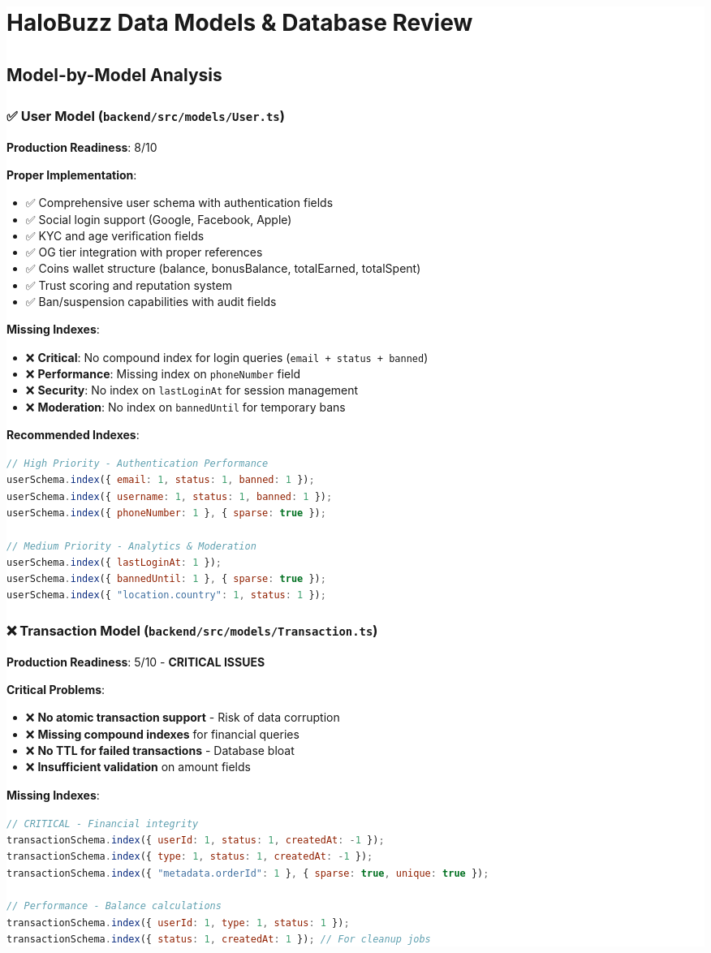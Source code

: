 # HaloBuzz Data Models & Database Review

## Model-by-Model Analysis

### ✅ User Model (`backend/src/models/User.ts`)
**Production Readiness**: 8/10

**Proper Implementation**:
- ✅ Comprehensive user schema with authentication fields
- ✅ Social login support (Google, Facebook, Apple)
- ✅ KYC and age verification fields
- ✅ OG tier integration with proper references
- ✅ Coins wallet structure (balance, bonusBalance, totalEarned, totalSpent)
- ✅ Trust scoring and reputation system
- ✅ Ban/suspension capabilities with audit fields

**Missing Indexes**:
- ❌ **Critical**: No compound index for login queries (`email + status + banned`)
- ❌ **Performance**: Missing index on `phoneNumber` field
- ❌ **Security**: No index on `lastLoginAt` for session management
- ❌ **Moderation**: No index on `bannedUntil` for temporary bans

**Recommended Indexes**:
```javascript
// High Priority - Authentication Performance
userSchema.index({ email: 1, status: 1, banned: 1 });
userSchema.index({ username: 1, status: 1, banned: 1 });
userSchema.index({ phoneNumber: 1 }, { sparse: true });

// Medium Priority - Analytics & Moderation
userSchema.index({ lastLoginAt: 1 });
userSchema.index({ bannedUntil: 1 }, { sparse: true });
userSchema.index({ "location.country": 1, status: 1 });
```

### ❌ Transaction Model (`backend/src/models/Transaction.ts`)
**Production Readiness**: 5/10 - **CRITICAL ISSUES**

**Critical Problems**:
- ❌ **No atomic transaction support** - Risk of data corruption
- ❌ **Missing compound indexes** for financial queries
- ❌ **No TTL for failed transactions** - Database bloat
- ❌ **Insufficient validation** on amount fields

**Missing Indexes**:
```javascript
// CRITICAL - Financial integrity
transactionSchema.index({ userId: 1, status: 1, createdAt: -1 });
transactionSchema.index({ type: 1, status: 1, createdAt: -1 });
transactionSchema.index({ "metadata.orderId": 1 }, { sparse: true, unique: true });

// Performance - Balance calculations
transactionSchema.index({ userId: 1, type: 1, status: 1 });
transactionSchema.index({ status: 1, createdAt: 1 }); // For cleanup jobs
```
